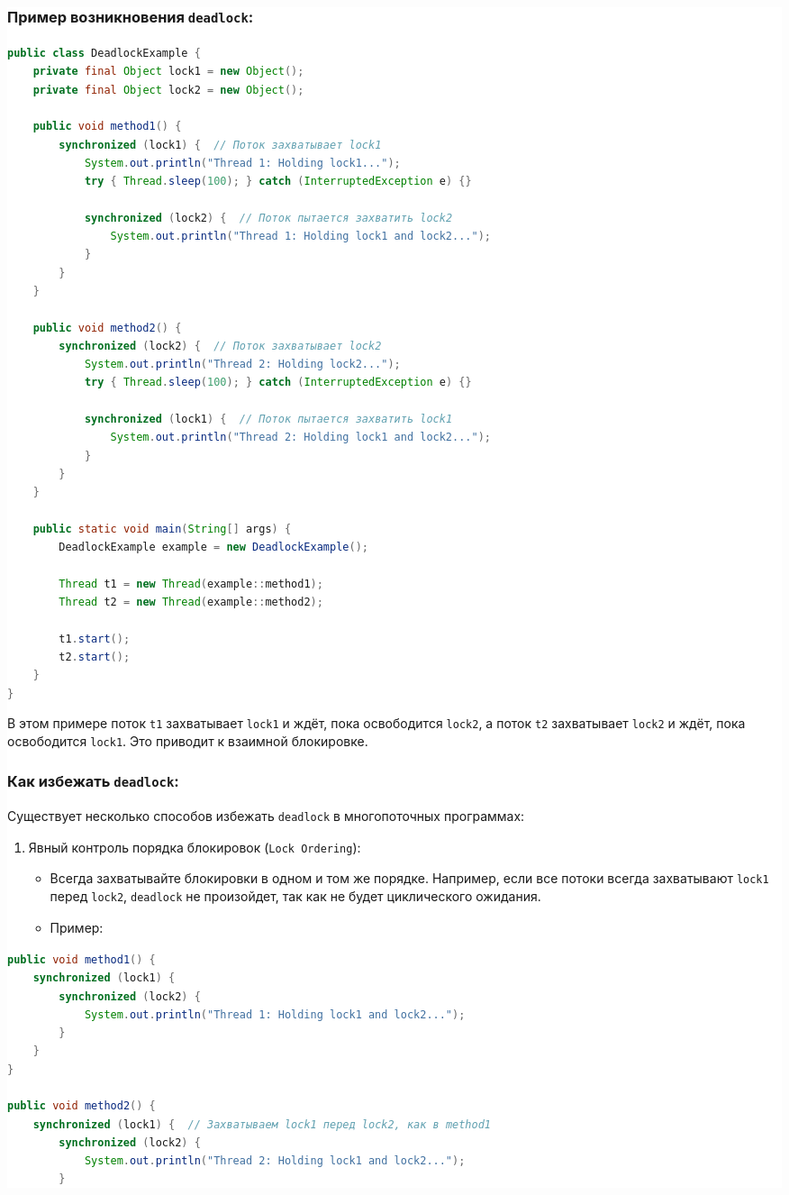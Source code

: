 ### Пример возникновения `deadlock`:
```java
public class DeadlockExample {
    private final Object lock1 = new Object();
    private final Object lock2 = new Object();

    public void method1() {
        synchronized (lock1) {  // Поток захватывает lock1
            System.out.println("Thread 1: Holding lock1...");
            try { Thread.sleep(100); } catch (InterruptedException e) {}

            synchronized (lock2) {  // Поток пытается захватить lock2
                System.out.println("Thread 1: Holding lock1 and lock2...");
            }
        }
    }

    public void method2() {
        synchronized (lock2) {  // Поток захватывает lock2
            System.out.println("Thread 2: Holding lock2...");
            try { Thread.sleep(100); } catch (InterruptedException e) {}

            synchronized (lock1) {  // Поток пытается захватить lock1
                System.out.println("Thread 2: Holding lock1 and lock2...");
            }
        }
    }

    public static void main(String[] args) {
        DeadlockExample example = new DeadlockExample();

        Thread t1 = new Thread(example::method1);
        Thread t2 = new Thread(example::method2);

        t1.start();
        t2.start();
    }
}
```
В этом примере поток `t1` захватывает `lock1` и ждёт, пока освободится `lock2`, а поток `t2` захватывает `lock2` и ждёт, пока освободится `lock1`. Это приводит к взаимной блокировке.

### Как избежать `deadlock`:
Существует несколько способов избежать `deadlock` в многопоточных программах:

1. Явный контроль порядка блокировок (`Lock Ordering`):
    * Всегда захватывайте блокировки в одном и том же порядке. Например, если все потоки всегда захватывают `lock1` перед `lock2`, `deadlock` не произойдет, так как не будет циклического ожидания.

    * Пример:

```java
public void method1() {
    synchronized (lock1) {
        synchronized (lock2) {
            System.out.println("Thread 1: Holding lock1 and lock2...");
        }
    }
}

public void method2() {
    synchronized (lock1) {  // Захватываем lock1 перед lock2, как в method1
        synchronized (lock2) {
            System.out.println("Thread 2: Holding lock1 and lock2...");
        }
```
